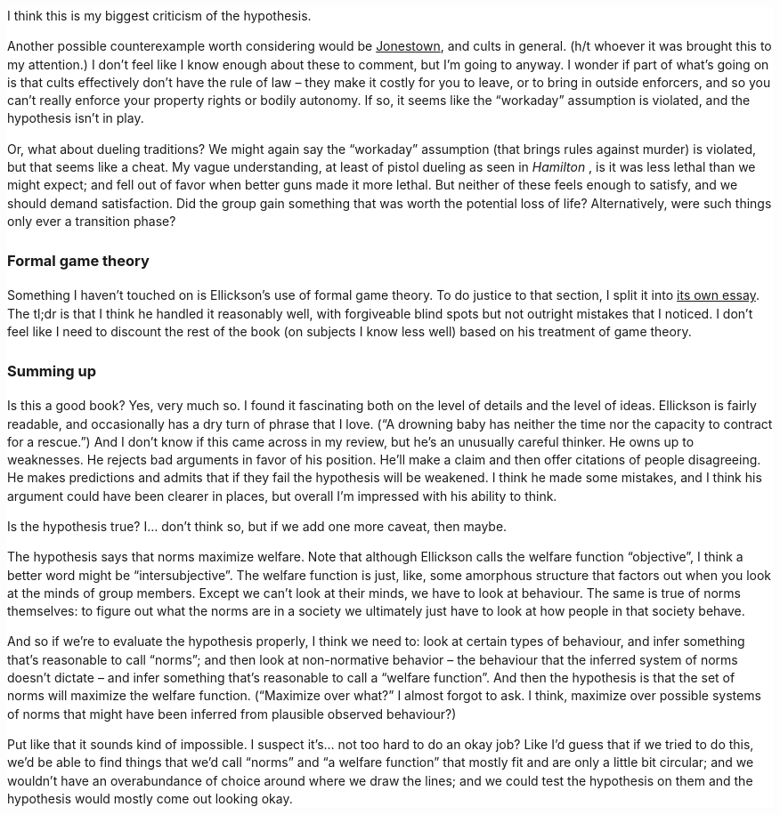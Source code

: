 I think this is my biggest criticism of the hypothesis.

Another possible counterexample worth considering would be [Jonestown](https://en.wikipedia.org/wiki/Jonestown), and cults in general. (h/t whoever it was brought this to my attention.) I don’t feel like I know enough about these to comment, but I’m going to anyway. I wonder if part of what’s going on is that cults effectively don’t have the rule of law – they make it costly for you to leave, or to bring in outside enforcers, and so you can’t really enforce your property rights or bodily autonomy. If so, it seems like the “workaday” assumption is violated, and the hypothesis isn’t in play.

Or, what about dueling traditions? We might again say the “workaday” assumption (that brings rules against murder) is violated, but that seems like a cheat. My vague understanding, at least of pistol dueling as seen in _Hamilton_ , is it was less lethal than we might expect; and fell out of favor when better guns made it more lethal. But neither of these feels enough to satisfy, and we should demand satisfaction. Did the group gain something that was worth the potential loss of life? Alternatively, were such things only ever a transition phase?

### Formal game theory

Something I haven’t touched on is Ellickson’s use of formal game theory. To do justice to that section, I split it into [its own essay](http://reasonableapproximation.net/2020/11/14/specialized-labor-and-counterfactual-compensation.html). The tl;dr is that I think he handled it reasonably well, with forgiveable blind spots but not outright mistakes that I noticed. I don’t feel like I need to discount the rest of the book (on subjects I know less well) based on his treatment of game theory.

### Summing up

Is this a good book? Yes, very much so. I found it fascinating both on the level of details and the level of ideas. Ellickson is fairly readable, and occasionally has a dry turn of phrase that I love. (“A drowning baby has neither the time nor the capacity to contract for a rescue.”) And I don’t know if this came across in my review, but he’s an unusually careful thinker. He owns up to weaknesses. He rejects bad arguments in favor of his position. He’ll make a claim and then offer citations of people disagreeing. He makes predictions and admits that if they fail the hypothesis will be weakened. I think he made some mistakes, and I think his argument could have been clearer in places, but overall I’m impressed with his ability to think.

Is the hypothesis true? I… don’t think so, but if we add one more caveat, then maybe.

The hypothesis says that norms maximize welfare. Note that although Ellickson calls the welfare function “objective”, I think a better word might be “intersubjective”. The welfare function is just, like, some amorphous structure that factors out when you look at the minds of group members. Except we can’t look at their minds, we have to look at behaviour. The same is true of norms themselves: to figure out what the norms are in a society we ultimately just have to look at how people in that society behave.

And so if we’re to evaluate the hypothesis properly, I think we need to: look at certain types of behaviour, and infer something that’s reasonable to call “norms”; and then look at non-normative behavior – the behaviour that the inferred system of norms doesn’t dictate – and infer something that’s reasonable to call a “welfare function”. And then the hypothesis is that the set of norms will maximize the welfare function. (“Maximize over what?” I almost forgot to ask. I think, maximize over possible systems of norms that might have been inferred from plausible observed behaviour?)

Put like that it sounds kind of impossible. I suspect it’s… not too hard to do an okay job? Like I’d guess that if we tried to do this, we’d be able to find things that we’d call “norms” and “a welfare function” that mostly fit and are only a little bit circular; and we wouldn’t have an overabundance of choice around where we draw the lines; and we could test the hypothesis on them and the hypothesis would mostly come out looking okay.
